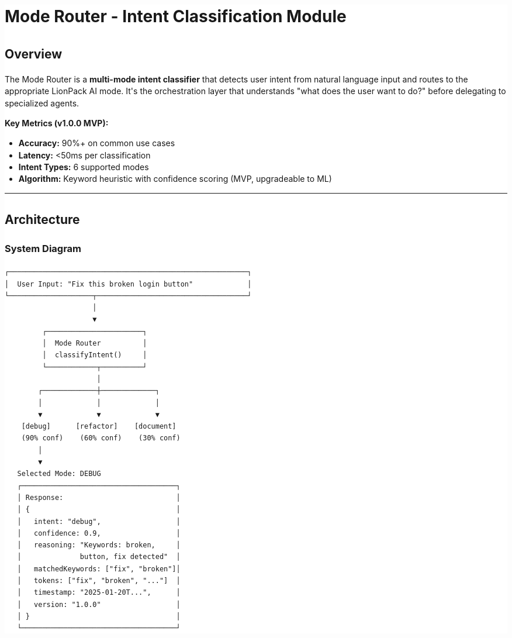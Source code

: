 # Mode Router - Intent Classification Module

## Overview

The Mode Router is a **multi-mode intent classifier** that detects user intent from natural language input and routes to the appropriate LionPack AI mode. It's the orchestration layer that understands "what does the user want to do?" before delegating to specialized agents.

**Key Metrics (v1.0.0 MVP):**
- **Accuracy:** 90%+ on common use cases
- **Latency:** <50ms per classification  
- **Intent Types:** 6 supported modes
- **Algorithm:** Keyword heuristic with confidence scoring (MVP, upgradeable to ML)

---

## Architecture

### System Diagram

```
┌─────────────────────────────────────────────────────────┐
│  User Input: "Fix this broken login button"             │
└────────────────────┬────────────────────────────────────┘
                     │
                     ▼
         ┌───────────────────────┐
         │  Mode Router          │
         │  classifyIntent()     │
         └────────────┬──────────┘
                      │
        ┌─────────────┼─────────────┐
        │             │             │
        ▼             ▼             ▼
    [debug]      [refactor]    [document]
    (90% conf)    (60% conf)    (30% conf)
        │
        ▼
   Selected Mode: DEBUG
   ┌─────────────────────────────────────┐
   │ Response:                           │
   │ {                                   │
   │   intent: "debug",                  │
   │   confidence: 0.9,                  │
   │   reasoning: "Keywords: broken,     │
   │              button, fix detected"  │
   │   matchedKeywords: ["fix", "broken"]│
   │   tokens: ["fix", "broken", "..."]  │
   │   timestamp: "2025-01-20T...",      │
   │   version: "1.0.0"                  │
   │ }                                   │
   └─────────────────────────────────────┘
```
